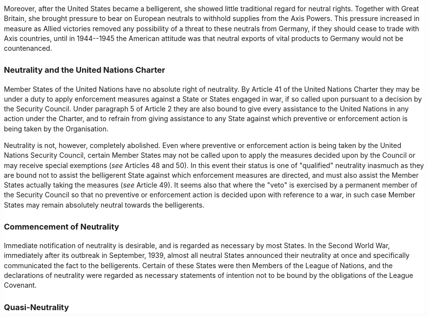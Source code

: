 Moreover, after the United States became a belligerent, she
showed little traditional regard for neutral rights. Together
with Great Britain, she brought pressure to bear on European
neutrals to withhold supplies from the Axis Powers. This
pressure increased in measure as Allied victories removed any
possibility of a threat to these neutrals from Germany, if they
should cease to trade with Axis countries, until in 1944--1945
the American attitude was that neutral exports of vital products
to Germany would not be countenanced.

### Neutrality and the United Nations Charter

Member States of the United Nations have no absolute
right of neutrality. By Article 41 of the United Nations
Charter they may be under a duty to apply enforcement
measures against a State or States engaged in war, if so called
upon pursuant to a decision by the Security Council. Under
paragraph 5 of Article 2 they are also bound to give every
assistance to the United Nations in any action under the
Charter, and to refrain from giving assistance to any State
against which preventive or enforcement action is being taken
by the Organisation.

Neutrality is not, however, completely abolished. Even
where preventive or enforcement action is being taken by the
United Nations Security Council, certain Member States may
not be called upon to apply the measures decided upon by the
Council or may receive special exemptions (_see_ Articles 48
and 50). In this event their status is one of "qualified"
neutrality inasmuch as they are bound not to assist the
belligerent State against which enforcement measures are
directed, and must also assist the Member States actually
taking the measures (_see_ Article 49). It seems also that where
the "veto" is exercised by a permanent member of the Security
Council so that no preventive or enforcement action is decided
upon with reference to a war, in such case Member States may
remain absolutely neutral towards the belligerents.

### Commencement of Neutrality

Immediate notification of neutrality is desirable, and is
regarded as necessary by most States. In the Second World
War, immediately after its outbreak in September, 1939,
almost all neutral States announced their neutrality at once
and specifically communicated the fact to the belligerents.
Certain of these States were then Members of the League of
Nations, and the declarations of neutrality were regarded as
necessary statements of intention not to be bound by the
obligations of the League Covenant.

### Quasi-Neutrality

